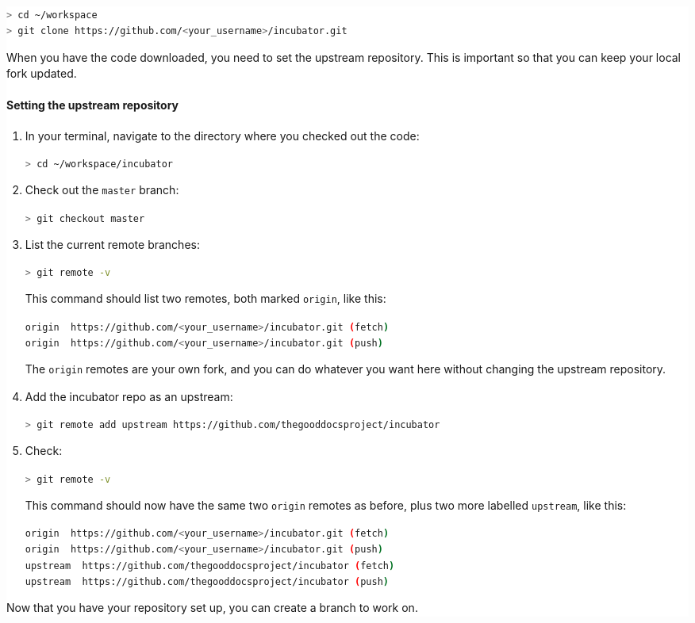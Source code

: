    ```bash
   > cd ~/workspace
   > git clone https://github.com/<your_username>/incubator.git
   ```

When you have the code downloaded, you need to set the upstream repository.
This is important so that you can keep your local fork updated.

#### Setting the upstream repository

1. In your terminal, navigate to the directory where you checked out the code:

   ```bash
   > cd ~/workspace/incubator
   ```

1. Check out the `master` branch:

   ```bash
   > git checkout master
   ```

1. List the current remote branches:

   ```bash
   > git remote -v
   ```

   This command should list two remotes, both marked `origin`, like this:

   ```bash
   origin  https://github.com/<your_username>/incubator.git (fetch)
   origin  https://github.com/<your_username>/incubator.git (push)
   ```

   The `origin` remotes are your own fork, and you can do whatever you want here without changing the upstream repository.

1. Add the incubator repo as an upstream:

   ```bash
   > git remote add upstream https://github.com/thegooddocsproject/incubator
   ```

1. Check:

   ```bash
   > git remote -v
   ```

   This command should now have the same two `origin` remotes as before, plus two more labelled `upstream`, like this:

   ```bash
   origin  https://github.com/<your_username>/incubator.git (fetch)
   origin  https://github.com/<your_username>/incubator.git (push)
   upstream  https://github.com/thegooddocsproject/incubator (fetch)
   upstream  https://github.com/thegooddocsproject/incubator (push)
   ```

Now that you have your repository set up, you can create a branch to work on.
